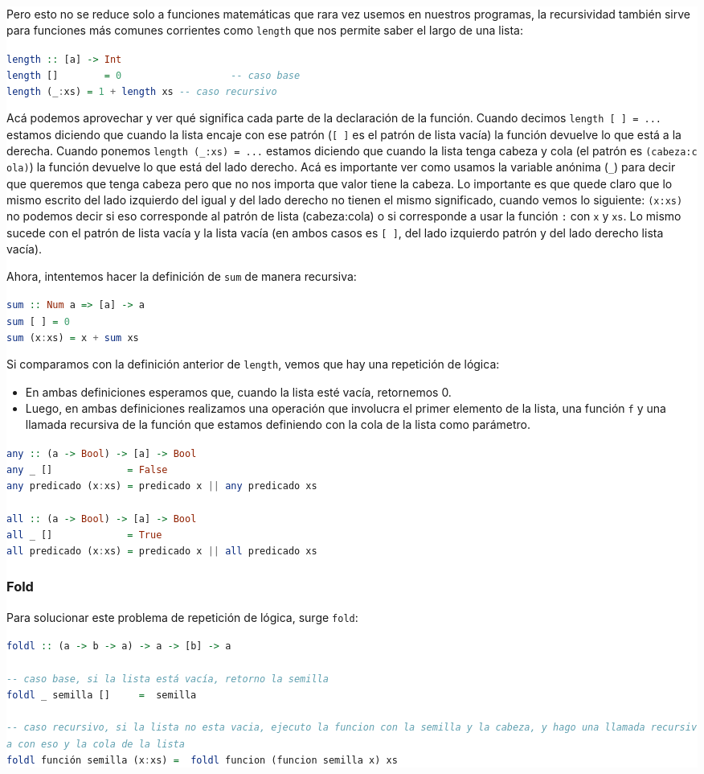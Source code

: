 Pero esto no se reduce solo a funciones matemáticas que rara vez usemos en nuestros programas, la recursividad también sirve para funciones más comunes corrientes como `length` que nos permite saber el largo de una lista:

```haskell
length :: [a] -> Int
length []        = 0                   -- caso base
length (_:xs) = 1 + length xs -- caso recursivo
```

Acá podemos aprovechar y ver qué significa cada parte de la declaración de la función.
Cuando decimos `length [ ] = ...` estamos diciendo que cuando la lista encaje con ese patrón (`[ ]` es el patrón de lista vacía) la función devuelve lo que está a la derecha.
Cuando ponemos `length (_:xs) = ...` estamos diciendo que cuando la lista tenga cabeza y cola (el patrón es `(cabeza:cola)`) la función devuelve lo que está del lado derecho. Acá es importante ver como usamos la variable anónima (`_`) para decir que queremos que tenga cabeza pero que no nos importa que valor tiene la cabeza.
Lo importante es que quede claro que lo mismo escrito del lado izquierdo del igual y del lado derecho no tienen el mismo significado, cuando vemos lo siguiente: `(x:xs)` no podemos decir si eso corresponde al patrón de lista (cabeza:cola) o si corresponde a usar la función `:` con `x` y `xs`. Lo mismo sucede con el patrón de lista vacía y la lista vacía (en ambos casos es `[ ]`, del lado izquierdo patrón y del lado derecho lista vacía).

Ahora, intentemos hacer la definición de `sum` de manera recursiva:

```haskell
sum :: Num a => [a] -> a
sum [ ] = 0
sum (x:xs) = x + sum xs
```

Si comparamos con la definición anterior de `length`, vemos que hay una repetición de lógica:


- En ambas definiciones esperamos que, cuando la lista esté vacía, retornemos 0.
- Luego, en ambas definiciones realizamos una operación que involucra el primer elemento de la lista, una función `f` y una llamada recursiva de la función que estamos definiendo con la cola de la lista como parámetro.

```haskell
any :: (a -> Bool) -> [a] -> Bool
any _ []             = False
any predicado (x:xs) = predicado x || any predicado xs

all :: (a -> Bool) -> [a] -> Bool
all _ []             = True
all predicado (x:xs) = predicado x || all predicado xs
```

### Fold

Para solucionar este problema de repetición de lógica, surge `fold`:

```haskell
foldl :: (a -> b -> a) -> a -> [b] -> a

-- caso base, si la lista está vacía, retorno la semilla
foldl _ semilla []     =  semilla

-- caso recursivo, si la lista no esta vacia, ejecuto la funcion con la semilla y la cabeza, y hago una llamada recursiva con eso y la cola de la lista
foldl función semilla (x:xs) =  foldl funcion (funcion semilla x) xs 
```
